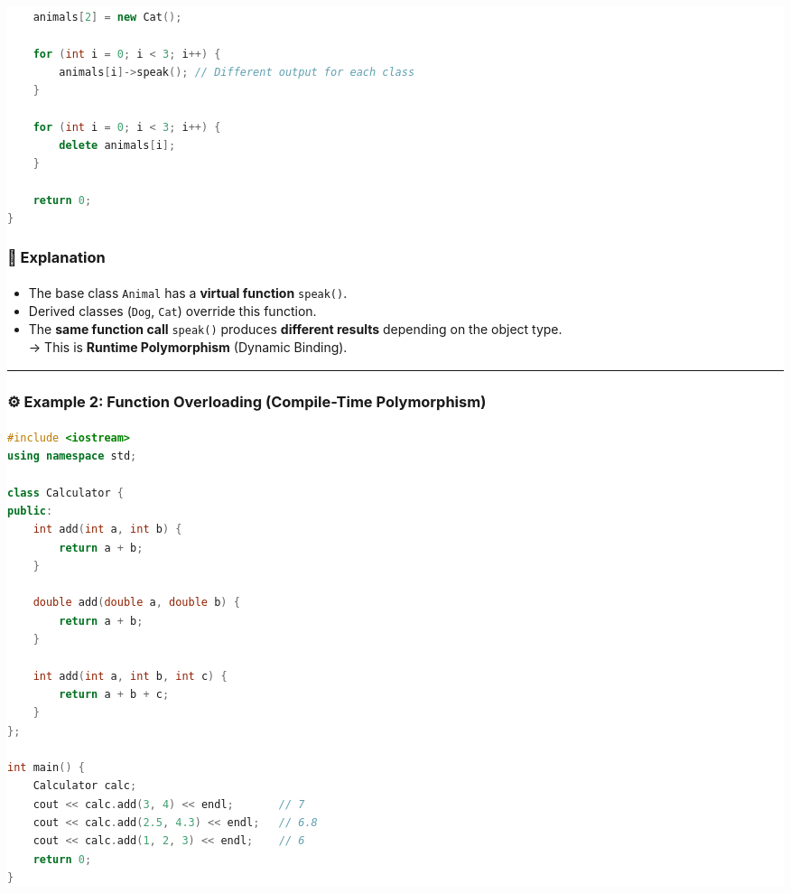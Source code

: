 ```cpp
    animals[2] = new Cat();

    for (int i = 0; i < 3; i++) {
        animals[i]->speak(); // Different output for each class
    }

    for (int i = 0; i < 3; i++) {
        delete animals[i];
    }

    return 0;
}
```

### 🧠 Explanation

- The base class `Animal` has a **virtual function** `speak()`.
- Derived classes (`Dog`, `Cat`) override this function.
- The **same function call** `speak()` produces **different results** depending on the object type.  
  → This is **Runtime Polymorphism** (Dynamic Binding).

---

### ⚙️ Example 2: Function Overloading (Compile-Time Polymorphism)

```cpp
#include <iostream>
using namespace std;

class Calculator {
public:
    int add(int a, int b) {
        return a + b;
    }

    double add(double a, double b) {
        return a + b;
    }

    int add(int a, int b, int c) {
        return a + b + c;
    }
};

int main() {
    Calculator calc;
    cout << calc.add(3, 4) << endl;       // 7
    cout << calc.add(2.5, 4.3) << endl;   // 6.8
    cout << calc.add(1, 2, 3) << endl;    // 6
    return 0;
}
```
